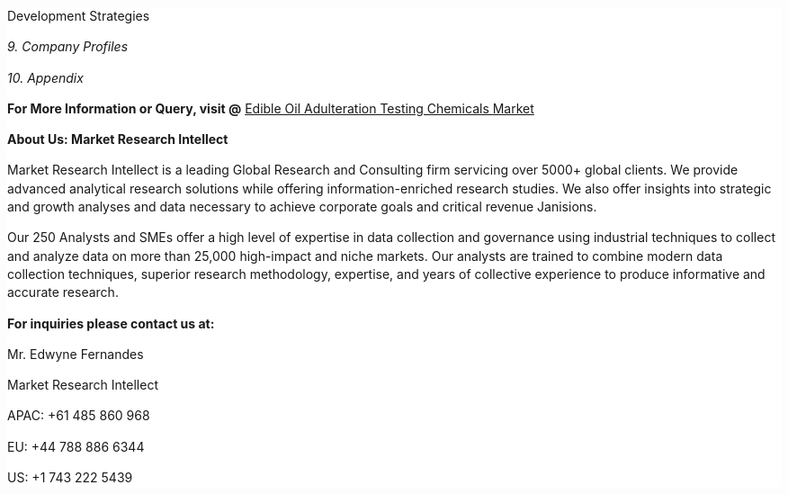 Development Strategies</span></em></li></ul><p><em><span class="font-[700]">9. Company Profiles</span></em></p><p><em><span class="font-[700]">10. Appendix</span></em></p><p><span class="font-[700]"><strong>For More Information or Query, visit&nbsp;@</strong>&nbsp;</span><span class="font-[700]"><a href="https://www.marketresearchintellect.com/product/edible-oil-adulteration-testing-chemicals-market-size-and-forecast/?utm_source=Linkedin&utm_medium=046" target="_blank" data-tracking-control-name="article-ssr-frontend-pulse_little-text-block" data-tracking-will-navigate="" data-test-link="">Edible Oil Adulteration Testing Chemicals Market</a></span></p><p><strong><span class="font-[700]">About Us: Market Research Intellect</span></strong></p><p><span class="">Market Research Intellect is a leading Global Research and Consulting firm servicing over 5000+ global clients. We provide advanced analytical research solutions while offering information-enriched research studies.&nbsp;</span>We also offer insights into strategic and growth analyses and data necessary to achieve corporate goals and critical revenue Janisions.</p><p><span class="">Our 250 Analysts and SMEs offer a high level of expertise in data collection and governance using industrial techniques to collect and analyze data on more than 25,000 high-impact and niche markets. Our analysts are trained to combine modern data collection techniques, superior research methodology, expertise, and years of collective experience to produce informative and accurate research.</span></p><p><strong>For inquiries please contact us at:</strong></p><p>Mr. Edwyne Fernandes</p><p>Market Research Intellect</p><p>APAC: +61 485 860 968</p><p>EU: +44 788 886 6344</p><p>US: +1 743 222 5439</p>

